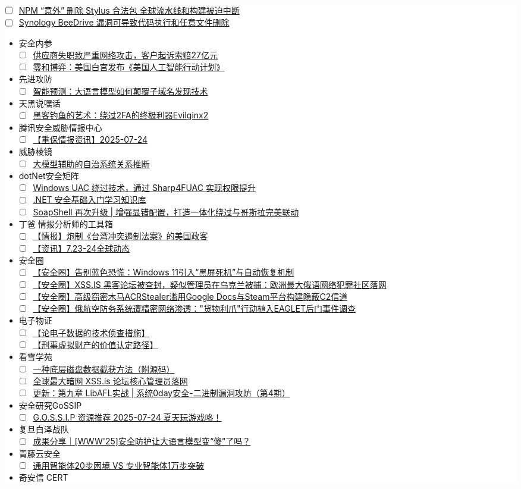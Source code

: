   - [ ] [NPM “意外” 删除 Stylus 合法包 全球流水线和构建被迫中断](https://mp.weixin.qq.com/s?__biz=MzI2NTg4OTc5Nw==&mid=2247523648&idx=1&sn=d9237c45bf78637d1cdd3bedd1d873e6)
  - [ ] [Synology BeeDrive 漏洞可导致代码执行和任意文件删除](https://mp.weixin.qq.com/s?__biz=MzI2NTg4OTc5Nw==&mid=2247523648&idx=2&sn=6461eaba86ba00b9a0037571a4781bba)
- 安全内参
  - [ ] [供应商失职致严重网络攻击，客户起诉索赔27亿元](https://mp.weixin.qq.com/s?__biz=MzI4NDY2MDMwMw==&mid=2247514740&idx=1&sn=c4f420a4b2d3fab90a3696917b4249d8)
  - [ ] [零和博弈：美国白宫发布《美国人工智能行动计划》](https://mp.weixin.qq.com/s?__biz=MzI4NDY2MDMwMw==&mid=2247514740&idx=2&sn=217308776dfa849ddad4f06879b56cfc)
- 先进攻防
  - [ ] [智能预测：大语言模型如何颠覆子域名发现技术](https://mp.weixin.qq.com/s?__biz=MzI1MDA1MjcxMw==&mid=2649908618&idx=1&sn=503723dbeaf0525b86778e8d0375bc21)
- 天黑说嘿话
  - [ ] [黑客钓鱼的艺术：绕过2FA的终极利器Evilginx2](https://mp.weixin.qq.com/s?__biz=MzI5NTQ5MTAzMA==&mid=2247484527&idx=1&sn=17c80af746e3c2c374080a4c574daea7)
- 腾讯安全威胁情报中心
  - [ ] [【重保情报资讯】2025-07-24](https://mp.weixin.qq.com/s?__biz=MzI5ODk3OTM1Ng==&mid=2247510644&idx=1&sn=eba8f0f7cb8a1fc7290a1da7e1322a35)
- 威胁棱镜
  - [ ] [大模型辅助的自治系统关系推断](https://mp.weixin.qq.com/s?__biz=MzkyMzE5ODExNQ==&mid=2247487848&idx=1&sn=4751d1797c53d1a7a9165df2c04e13f5)
- dotNet安全矩阵
  - [ ] [Windows UAC 绕过技术，通过 Sharp4FUAC 实现权限提升](https://mp.weixin.qq.com/s?__biz=MzUyOTc3NTQ5MA==&mid=2247500157&idx=1&sn=663f0d1013bc798faf13bdc504b52fab)
  - [ ] [.NET 安全基础入门学习知识库](https://mp.weixin.qq.com/s?__biz=MzUyOTc3NTQ5MA==&mid=2247500157&idx=2&sn=f801c6c76e559312a664e9320e92abfc)
  - [ ] [SoapShell 再次升级 | 增强显错配置，打造一体化绕过与哥斯拉完美联动](https://mp.weixin.qq.com/s?__biz=MzUyOTc3NTQ5MA==&mid=2247500157&idx=3&sn=6d9432e2e6d5477341f0253bfb2bdb0e)
- 丁爸 情报分析师的工具箱
  - [ ] [【情报】炮制《台湾冲突遏制法案》的美国政客](https://mp.weixin.qq.com/s?__biz=MzI2MTE0NTE3Mw==&mid=2651151221&idx=1&sn=e9708ee8ba080f1b018c6d3cbb32e221)
  - [ ] [【资讯】7.23-24全球动态](https://mp.weixin.qq.com/s?__biz=MzI2MTE0NTE3Mw==&mid=2651151221&idx=2&sn=4d8faa0efc714ab81fd6fa603fc76060)
- 安全圈
  - [ ] [【安全圈】告别蓝色恐慌：Windows 11引入“黑屏死机”与自动恢复机制](https://mp.weixin.qq.com/s?__biz=MzIzMzE4NDU1OQ==&mid=2652070818&idx=1&sn=76d62c705c984485c44ba6dade18613e)
  - [ ] [【安全圈】XSS.IS 黑客论坛被查封，疑似管理员在乌克兰被捕：欧洲最大俄语网络犯罪社区落网](https://mp.weixin.qq.com/s?__biz=MzIzMzE4NDU1OQ==&mid=2652070818&idx=2&sn=1efcb10d4873aad0e817daed4853298c)
  - [ ] [【安全圈】高级窃密木马ACRStealer滥用Google Docs与Steam平台构建隐蔽C2信道](https://mp.weixin.qq.com/s?__biz=MzIzMzE4NDU1OQ==&mid=2652070818&idx=3&sn=7cc4e1a199890bff326bb4417b09b669)
  - [ ] [【安全圈】俄航空防务系统遭精密网络渗透："货物利爪"行动植入EAGLET后门事件调查](https://mp.weixin.qq.com/s?__biz=MzIzMzE4NDU1OQ==&mid=2652070818&idx=4&sn=555d476759055b05a5f51c173d6aaad9)
- 电子物证
  - [ ] [【论电子数据的技术侦查措施】](https://mp.weixin.qq.com/s?__biz=MzAwNDcwMDgzMA==&mid=2651048545&idx=1&sn=0690463ecfcde2f4579f75205403f622)
  - [ ] [【刑事虚拟财产的价值认定路径】](https://mp.weixin.qq.com/s?__biz=MzAwNDcwMDgzMA==&mid=2651048545&idx=2&sn=b09e8588872d29a8bf03d41f2cc9b624)
- 看雪学苑
  - [ ] [一种底层磁盘数据截获方法（附源码）](https://mp.weixin.qq.com/s?__biz=MjM5NTc2MDYxMw==&mid=2458597699&idx=1&sn=be71664302c33e9b26d7ada345feea14)
  - [ ] [全球最大暗网 XSS.is 论坛核心管理员落网](https://mp.weixin.qq.com/s?__biz=MjM5NTc2MDYxMw==&mid=2458597699&idx=2&sn=db40d9b3c1b358239164b1492da85456)
  - [ ] [更新：第九章 LibAFL实战 | 系统0day安全-二进制漏洞攻防（第4期）](https://mp.weixin.qq.com/s?__biz=MjM5NTc2MDYxMw==&mid=2458597699&idx=3&sn=d77a82a459b7571dc87a94b5d4895545)
- 安全研究GoSSIP
  - [ ] [G.O.S.S.I.P 资源推荐 2025-07-24 夏天玩游戏咯！](https://mp.weixin.qq.com/s?__biz=Mzg5ODUxMzg0Ng==&mid=2247500466&idx=1&sn=b29ec6ae56f5c535995c47c4c49e015e)
- 复旦白泽战队
  - [ ] [成果分享｜[WWW'25]安全防护让大语言模型变“傻”了吗？](https://mp.weixin.qq.com/s?__biz=MzU4NzUxOTI0OQ==&mid=2247495530&idx=1&sn=62cb6ca6a9403308eace4ee1fa53ac93)
- 青藤云安全
  - [ ] [通用智能体20步困境 VS 专业智能体1万步突破](https://mp.weixin.qq.com/s?__biz=MzAwNDE4Mzc1NA==&mid=2650850635&idx=1&sn=12257384088d54ef39eee83b93f8ccc7)
- 奇安信 CERT